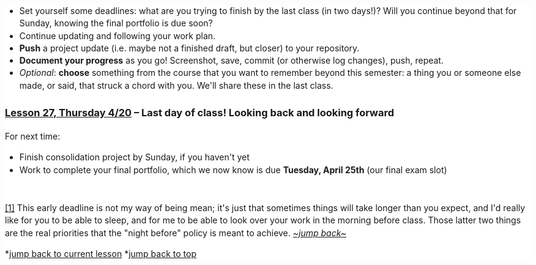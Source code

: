 * Set yourself some deadlines: what are you trying to finish by the last class (in two days!)? Will you continue beyond that for Sunday, knowing the final portfolio is due soon?
* Continue updating and following your work plan.
* **Push** a project update (i.e. maybe not a finished draft, but closer) to your repository.
* **Document your progress** as you go! Screenshot, save, commit (or otherwise log changes), push, repeat.
* _Optional_: **choose** something from the course that you want to remember beyond this semester: a thing you or someone else made, or said, that struck a chord with you. We'll share these in the last class.


<a id="current"/>
<h3><a href="{{site.github_url}}/plans/lesson-27">Lesson 27, Thursday 4/20</a> – Last day of class! Looking back and looking forward</h3>



For next time:
* Finish consolidation project by Sunday, if you haven't yet
* Work to complete your final portfolio, which we now know is due **Tuesday, April 25th** (our final exam slot)


<div class="footnote-block" style="margin-top:3em;">

<p class="footnote"><a href="#ftnref1" id="ftn1">[1]</a> This early deadline is not my way of being mean; it's just that sometimes things will take longer than you expect, and I'd really like for you to be able to sleep, and for me to be able to look over your work in the morning before class. Those latter two things are the real priorities that the "night before" policy is meant to achieve. <a href="#ftnref1"><em>~jump back~</em></a></p>



</div>

*[jump back to current lesson](#current)
*[jump back to top](#top)

